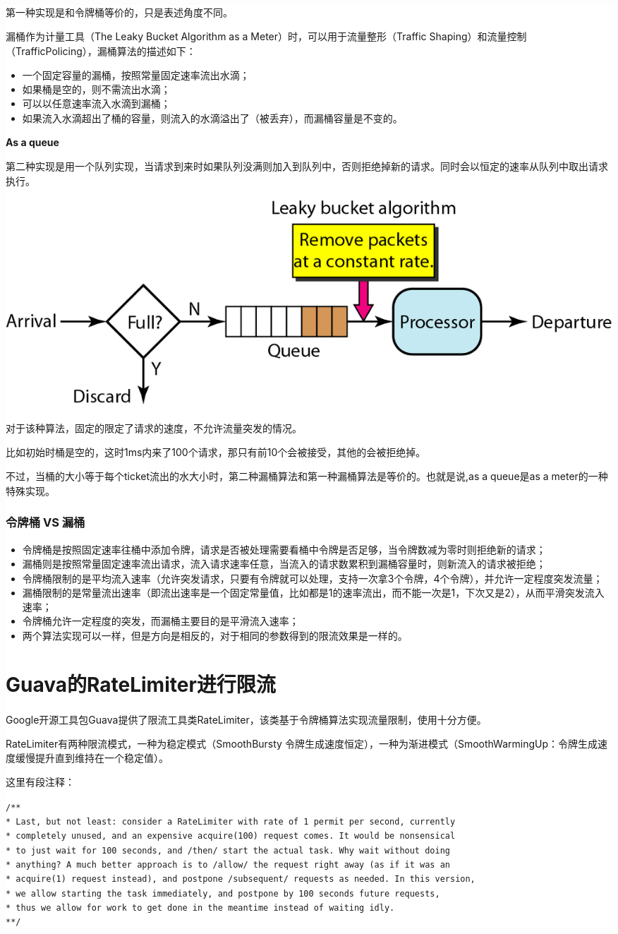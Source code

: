 第一种实现是和令牌桶等价的，只是表述角度不同。

漏桶作为计量工具（The Leaky Bucket Algorithm as a Meter）时，可以用于流量整形（Traffic Shaping）和流量控制（TrafficPolicing），漏桶算法的描述如下：

- 一个固定容量的漏桶，按照常量固定速率流出水滴；
- 如果桶是空的，则不需流出水滴；
- 可以以任意速率流入水滴到漏桶；
- 如果流入水滴超出了桶的容量，则流入的水滴溢出了（被丢弃），而漏桶容量是不变的。

**As a queue**

第二种实现是用一个队列实现，当请求到来时如果队列没满则加入到队列中，否则拒绝掉新的请求。同时会以恒定的速率从队列中取出请求执行。

![image](/assets/post-images/leaky-bucket-queue.png)

对于该种算法，固定的限定了请求的速度，不允许流量突发的情况。

比如初始时桶是空的，这时1ms内来了100个请求，那只有前10个会被接受，其他的会被拒绝掉。

不过，当桶的大小等于每个ticket流出的水大小时，第二种漏桶算法和第一种漏桶算法是等价的。也就是说,as a queue是as a meter的一种特殊实现。

### 令牌桶 VS 漏桶

- 令牌桶是按照固定速率往桶中添加令牌，请求是否被处理需要看桶中令牌是否足够，当令牌数减为零时则拒绝新的请求；
- 漏桶则是按照常量固定速率流出请求，流入请求速率任意，当流入的请求数累积到漏桶容量时，则新流入的请求被拒绝；
- 令牌桶限制的是平均流入速率（允许突发请求，只要有令牌就可以处理，支持一次拿3个令牌，4个令牌），并允许一定程度突发流量；
- 漏桶限制的是常量流出速率（即流出速率是一个固定常量值，比如都是1的速率流出，而不能一次是1，下次又是2），从而平滑突发流入速率；
- 令牌桶允许一定程度的突发，而漏桶主要目的是平滑流入速率；
- 两个算法实现可以一样，但是方向是相反的，对于相同的参数得到的限流效果是一样的。

# Guava的RateLimiter进行限流

Google开源工具包Guava提供了限流工具类RateLimiter，该类基于令牌桶算法实现流量限制，使用十分方便。

RateLimiter有两种限流模式，一种为稳定模式（SmoothBursty 令牌生成速度恒定），一种为渐进模式（SmoothWarmingUp：令牌生成速度缓慢提升直到维持在一个稳定值）。

这里有段注释：

	/**
	* Last, but not least: consider a RateLimiter with rate of 1 permit per second, currently
	* completely unused, and an expensive acquire(100) request comes. It would be nonsensical
	* to just wait for 100 seconds, and /then/ start the actual task. Why wait without doing
	* anything? A much better approach is to /allow/ the request right away (as if it was an
	* acquire(1) request instead), and postpone /subsequent/ requests as needed. In this version,
	* we allow starting the task immediately, and postpone by 100 seconds future requests,
	* thus we allow for work to get done in the meantime instead of waiting idly.
	**/
